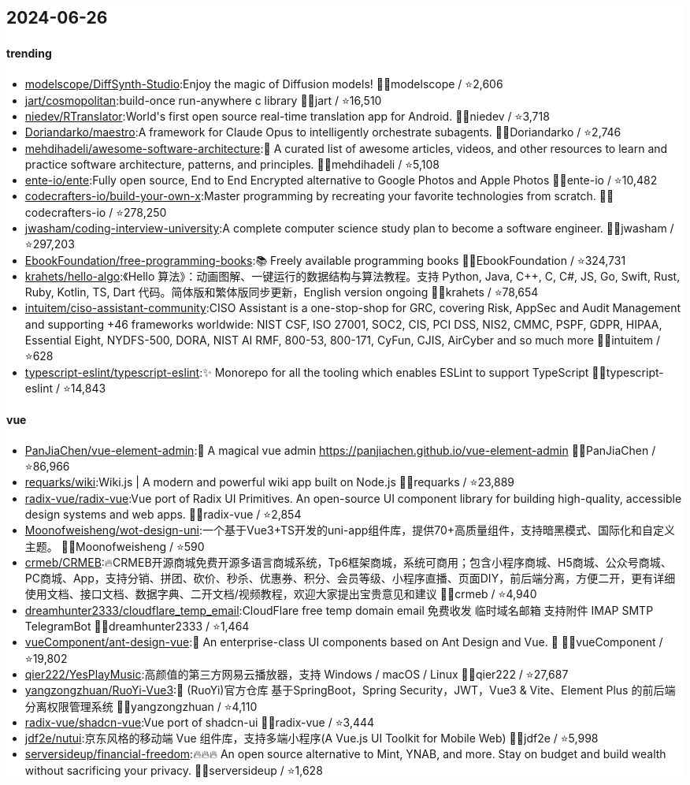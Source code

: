 ## 2024-06-26

#### trending
* [modelscope/DiffSynth-Studio](https://github.com/modelscope/DiffSynth-Studio):Enjoy the magic of Diffusion models! 🧑‍💻modelscope / ⭐2,606
* [jart/cosmopolitan](https://github.com/jart/cosmopolitan):build-once run-anywhere c library 🧑‍💻jart / ⭐16,510
* [niedev/RTranslator](https://github.com/niedev/RTranslator):World's first open source real-time translation app for Android. 🧑‍💻niedev / ⭐3,718
* [Doriandarko/maestro](https://github.com/Doriandarko/maestro):A framework for Claude Opus to intelligently orchestrate subagents. 🧑‍💻Doriandarko / ⭐2,746
* [mehdihadeli/awesome-software-architecture](https://github.com/mehdihadeli/awesome-software-architecture):🚀 A curated list of awesome articles, videos, and other resources to learn and practice software architecture, patterns, and principles. 🧑‍💻mehdihadeli / ⭐5,108
* [ente-io/ente](https://github.com/ente-io/ente):Fully open source, End to End Encrypted alternative to Google Photos and Apple Photos 🧑‍💻ente-io / ⭐10,482
* [codecrafters-io/build-your-own-x](https://github.com/codecrafters-io/build-your-own-x):Master programming by recreating your favorite technologies from scratch. 🧑‍💻codecrafters-io / ⭐278,250
* [jwasham/coding-interview-university](https://github.com/jwasham/coding-interview-university):A complete computer science study plan to become a software engineer. 🧑‍💻jwasham / ⭐297,203
* [EbookFoundation/free-programming-books](https://github.com/EbookFoundation/free-programming-books):📚 Freely available programming books 🧑‍💻EbookFoundation / ⭐324,731
* [krahets/hello-algo](https://github.com/krahets/hello-algo):《Hello 算法》：动画图解、一键运行的数据结构与算法教程。支持 Python, Java, C++, C, C#, JS, Go, Swift, Rust, Ruby, Kotlin, TS, Dart 代码。简体版和繁体版同步更新，English version ongoing 🧑‍💻krahets / ⭐78,654
* [intuitem/ciso-assistant-community](https://github.com/intuitem/ciso-assistant-community):CISO Assistant is a one-stop-shop for GRC, covering Risk, AppSec and Audit Management and supporting +46 frameworks worldwide: NIST CSF, ISO 27001, SOC2, CIS, PCI DSS, NIS2, CMMC, PSPF, GDPR, HIPAA, Essential Eight, NYDFS-500, DORA, NIST AI RMF, 800-53, 800-171, CyFun, CJIS, AirCyber and so much more 🧑‍💻intuitem / ⭐628
* [typescript-eslint/typescript-eslint](https://github.com/typescript-eslint/typescript-eslint):✨ Monorepo for all the tooling which enables ESLint to support TypeScript 🧑‍💻typescript-eslint / ⭐14,843

#### vue
* [PanJiaChen/vue-element-admin](https://github.com/PanJiaChen/vue-element-admin):🎉 A magical vue admin https://panjiachen.github.io/vue-element-admin 🧑‍💻PanJiaChen / ⭐86,966
* [requarks/wiki](https://github.com/requarks/wiki):Wiki.js | A modern and powerful wiki app built on Node.js 🧑‍💻requarks / ⭐23,889
* [radix-vue/radix-vue](https://github.com/radix-vue/radix-vue):Vue port of Radix UI Primitives. An open-source UI component library for building high-quality, accessible design systems and web apps. 🧑‍💻radix-vue / ⭐2,854
* [Moonofweisheng/wot-design-uni](https://github.com/Moonofweisheng/wot-design-uni):一个基于Vue3+TS开发的uni-app组件库，提供70+高质量组件，支持暗黑模式、国际化和自定义主题。 🧑‍💻Moonofweisheng / ⭐590
* [crmeb/CRMEB](https://github.com/crmeb/CRMEB):🔥CRMEB开源商城免费开源多语言商城系统，Tp6框架商城，系统可商用；包含小程序商城、H5商城、公众号商城、PC商城、App，支持分销、拼团、砍价、秒杀、优惠券、积分、会员等级、小程序直播、页面DIY，前后端分离，方便二开，更有详细使用文档、接口文档、数据字典、二开文档/视频教程，欢迎大家提出宝贵意见和建议 🧑‍💻crmeb / ⭐4,940
* [dreamhunter2333/cloudflare_temp_email](https://github.com/dreamhunter2333/cloudflare_temp_email):CloudFlare free temp domain email 免费收发 临时域名邮箱 支持附件 IMAP SMTP TelegramBot 🧑‍💻dreamhunter2333 / ⭐1,464
* [vueComponent/ant-design-vue](https://github.com/vueComponent/ant-design-vue):🌈 An enterprise-class UI components based on Ant Design and Vue. 🐜 🧑‍💻vueComponent / ⭐19,802
* [qier222/YesPlayMusic](https://github.com/qier222/YesPlayMusic):高颜值的第三方网易云播放器，支持 Windows / macOS / Linux 🧑‍💻qier222 / ⭐27,687
* [yangzongzhuan/RuoYi-Vue3](https://github.com/yangzongzhuan/RuoYi-Vue3):🎉 (RuoYi)官方仓库 基于SpringBoot，Spring Security，JWT，Vue3 & Vite、Element Plus 的前后端分离权限管理系统 🧑‍💻yangzongzhuan / ⭐4,110
* [radix-vue/shadcn-vue](https://github.com/radix-vue/shadcn-vue):Vue port of shadcn-ui 🧑‍💻radix-vue / ⭐3,444
* [jdf2e/nutui](https://github.com/jdf2e/nutui):京东风格的移动端 Vue 组件库，支持多端小程序(A Vue.js UI Toolkit for Mobile Web) 🧑‍💻jdf2e / ⭐5,998
* [serversideup/financial-freedom](https://github.com/serversideup/financial-freedom):🔥🔥🔥 An open source alternative to Mint, YNAB, and more. Stay on budget and build wealth without sacrificing your privacy. 🧑‍💻serversideup / ⭐1,628